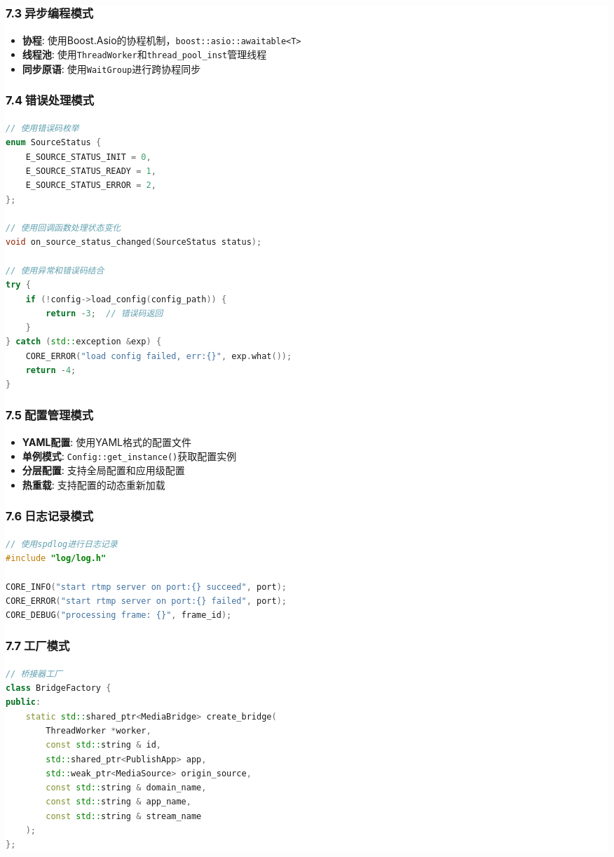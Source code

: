 ### 7.3 异步编程模式

- **协程**: 使用Boost.Asio的协程机制，`boost::asio::awaitable<T>`
- **线程池**: 使用`ThreadWorker`和`thread_pool_inst`管理线程
- **同步原语**: 使用`WaitGroup`进行跨协程同步

### 7.4 错误处理模式

```cpp
// 使用错误码枚举
enum SourceStatus {
    E_SOURCE_STATUS_INIT = 0,
    E_SOURCE_STATUS_READY = 1,
    E_SOURCE_STATUS_ERROR = 2,
};

// 使用回调函数处理状态变化
void on_source_status_changed(SourceStatus status);

// 使用异常和错误码结合
try {
    if (!config->load_config(config_path)) {
        return -3;  // 错误码返回
    }
} catch (std::exception &exp) {
    CORE_ERROR("load config failed, err:{}", exp.what());
    return -4;
}
```

### 7.5 配置管理模式

- **YAML配置**: 使用YAML格式的配置文件
- **单例模式**: `Config::get_instance()`获取配置实例
- **分层配置**: 支持全局配置和应用级配置
- **热重载**: 支持配置的动态重新加载

### 7.6 日志记录模式

```cpp
// 使用spdlog进行日志记录
#include "log/log.h"

CORE_INFO("start rtmp server on port:{} succeed", port);
CORE_ERROR("start rtmp server on port:{} failed", port);
CORE_DEBUG("processing frame: {}", frame_id);
```

### 7.7 工厂模式

```cpp
// 桥接器工厂
class BridgeFactory {
public:
    static std::shared_ptr<MediaBridge> create_bridge(
        ThreadWorker *worker, 
        const std::string & id, 
        std::shared_ptr<PublishApp> app,
        std::weak_ptr<MediaSource> origin_source,
        const std::string & domain_name, 
        const std::string & app_name, 
        const std::string & stream_name
    );
};
```

